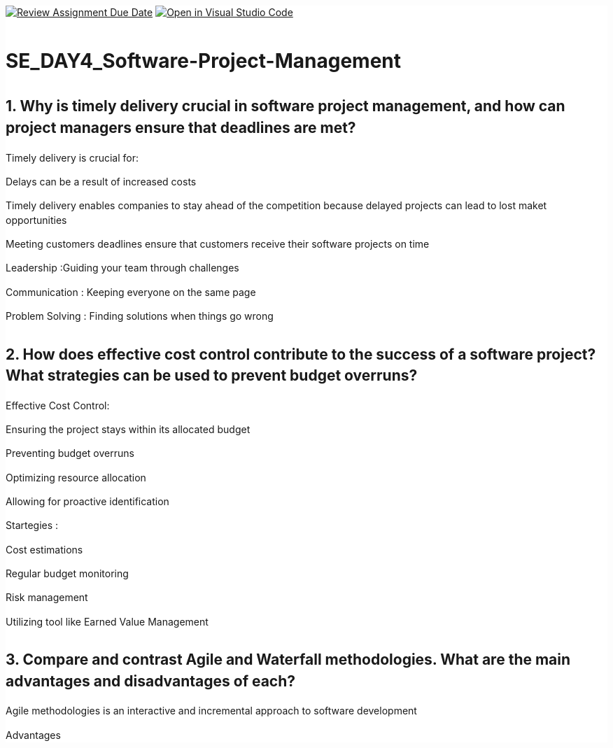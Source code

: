 [![Review Assignment Due Date](https://classroom.github.com/assets/deadline-readme-button-22041afd0340ce965d47ae6ef1cefeee28c7c493a6346c4f15d667ab976d596c.svg)](https://classroom.github.com/a/9pw6JKcu)
[![Open in Visual Studio Code](https://classroom.github.com/assets/open-in-vscode-2e0aaae1b6195c2367325f4f02e2d04e9abb55f0b24a779b69b11b9e10269abc.svg)](https://classroom.github.com/online_ide?assignment_repo_id=18438865&assignment_repo_type=AssignmentRepo)
# SE_DAY4_Software-Project-Management
## 1. Why is timely delivery crucial in software project management, and how can project managers ensure that deadlines are met?

Timely delivery is crucial for:

Delays can be a result of increased costs

Timely delivery enables companies to stay ahead of the competition because delayed projects can lead to lost maket opportunities

Meeting customers deadlines ensure that customers receive their software projects on time

Leadership :Guiding your team through challenges

Communication : Keeping everyone on the same page

Problem Solving : Finding solutions when things go wrong

## 2. How does effective cost control contribute to the success of a software project? What strategies can be used to prevent budget overruns?

Effective Cost Control:

Ensuring the project stays within its allocated budget

Preventing budget overruns

Optimizing resource allocation

Allowing for proactive identification

Startegies :

Cost estimations

Regular budget monitoring

Risk management

Utilizing tool like Earned Value Management

## 3. Compare and contrast Agile and Waterfall methodologies. What are the main advantages and disadvantages of each?

Agile methodologies is an interactive and incremental approach to software development

Advantages
